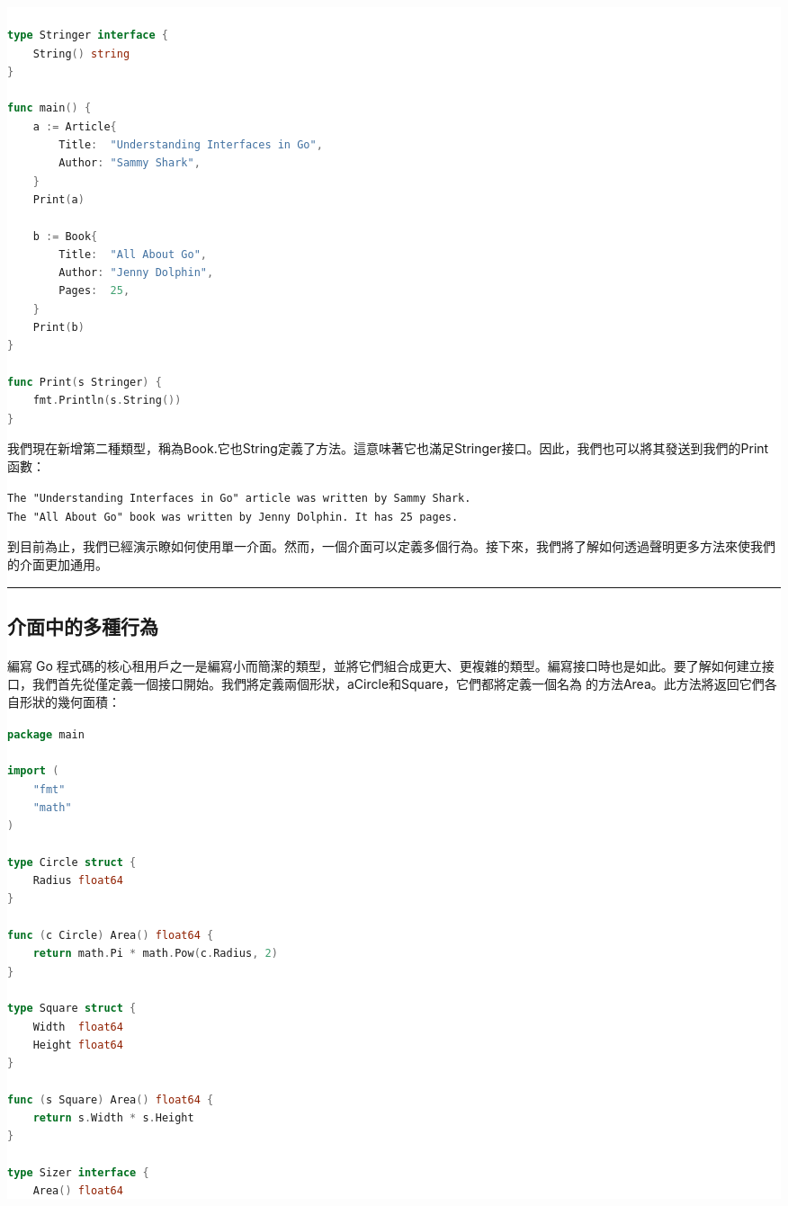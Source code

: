 ```go

type Stringer interface {
	String() string
}

func main() {
	a := Article{
		Title:  "Understanding Interfaces in Go",
		Author: "Sammy Shark",
	}
	Print(a)

	b := Book{
		Title:  "All About Go",
		Author: "Jenny Dolphin",
		Pages:  25,
	}
	Print(b)
}

func Print(s Stringer) {
	fmt.Println(s.String())
}
```
我們現在新增第二種類型，稱為Book.它也String定義了方法。這意味著它也滿足Stringer接口。因此，我們也可以將其發送到我們的Print函數：

```
The "Understanding Interfaces in Go" article was written by Sammy Shark.
The "All About Go" book was written by Jenny Dolphin. It has 25 pages.
```
到目前為止，我們已經演示瞭如何使用單一介面。然而，一個介面可以定義多個行為。接下來，我們將了解如何透過聲明更多方法來使我們的介面更加通用。

---
## 介面中的多種行為
編寫 Go 程式碼的核心租用戶之一是編寫小而簡潔的類型，並將它們組合成更大、更複雜的類型。編寫接口時也是如此。要了解如何建立接口，我們首先從僅定義一個接口開始。我們將定義兩個形狀，aCircle和Square，它們都將定義一個名為 的方法Area。此方法將返回它們各自形狀的幾何面積：

```go
package main

import (
	"fmt"
	"math"
)

type Circle struct {
	Radius float64
}

func (c Circle) Area() float64 {
	return math.Pi * math.Pow(c.Radius, 2)
}

type Square struct {
	Width  float64
	Height float64
}

func (s Square) Area() float64 {
	return s.Width * s.Height
}

type Sizer interface {
	Area() float64
```